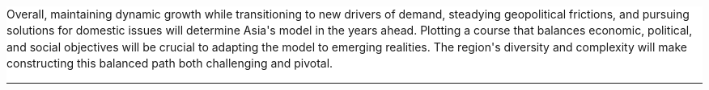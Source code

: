 Overall, maintaining dynamic growth while transitioning to new drivers of demand, steadying geopolitical frictions, and pursuing solutions for domestic issues will determine Asia's model in the years ahead. Plotting a course that balances economic, political, and social objectives will be crucial to adapting the model to emerging realities. The region's diversity and complexity will make constructing this balanced path both challenging and pivotal.

---